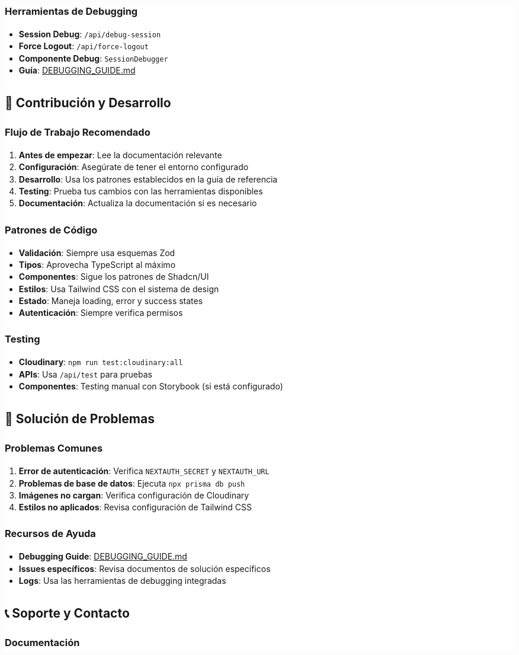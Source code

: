 ### Herramientas de Debugging

- **Session Debug**: `/api/debug-session`
- **Force Logout**: `/api/force-logout`
- **Componente Debug**: `SessionDebugger`
- **Guía**: [DEBUGGING_GUIDE.md](./DEBUGGING_GUIDE.md)

## 📝 Contribución y Desarrollo

### Flujo de Trabajo Recomendado

1. **Antes de empezar**: Lee la documentación relevante
2. **Configuración**: Asegúrate de tener el entorno configurado
3. **Desarrollo**: Usa los patrones establecidos en la guía de referencia
4. **Testing**: Prueba tus cambios con las herramientas disponibles
5. **Documentación**: Actualiza la documentación si es necesario

### Patrones de Código

- **Validación**: Siempre usa esquemas Zod
- **Tipos**: Aprovecha TypeScript al máximo
- **Componentes**: Sigue los patrones de Shadcn/UI
- **Estilos**: Usa Tailwind CSS con el sistema de design
- **Estado**: Maneja loading, error y success states
- **Autenticación**: Siempre verifica permisos

### Testing

- **Cloudinary**: `npm run test:cloudinary:all`
- **APIs**: Usa `/api/test` para pruebas
- **Componentes**: Testing manual con Storybook (si está configurado)

## 🚨 Solución de Problemas

### Problemas Comunes

1. **Error de autenticación**: Verifica `NEXTAUTH_SECRET` y `NEXTAUTH_URL`
2. **Problemas de base de datos**: Ejecuta `npx prisma db push`
3. **Imágenes no cargan**: Verifica configuración de Cloudinary
4. **Estilos no aplicados**: Revisa configuración de Tailwind CSS

### Recursos de Ayuda

- **Debugging Guide**: [DEBUGGING_GUIDE.md](./DEBUGGING_GUIDE.md)
- **Issues específicos**: Revisa documentos de solución específicos
- **Logs**: Usa las herramientas de debugging integradas

## 📞 Soporte y Contacto

### Documentación
